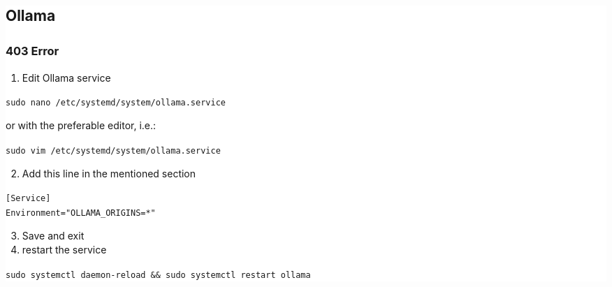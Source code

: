 ## Ollama

### 403 Error

1. Edit Ollama service
```
sudo nano /etc/systemd/system/ollama.service
```
or with the preferable editor, i.e.:
```
sudo vim /etc/systemd/system/ollama.service
```

2. Add this line in the mentioned section

```
[Service]
Environment="OLLAMA_ORIGINS=*"
```
3. Save and exit
4. restart the service

```
sudo systemctl daemon-reload && sudo systemctl restart ollama
```
